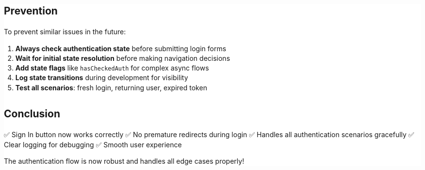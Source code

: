 ## Prevention

To prevent similar issues in the future:

1. **Always check authentication state** before submitting login forms
2. **Wait for initial state resolution** before making navigation decisions
3. **Add state flags** like `hasCheckedAuth` for complex async flows
4. **Log state transitions** during development for visibility
5. **Test all scenarios**: fresh login, returning user, expired token

## Conclusion

✅ Sign In button now works correctly
✅ No premature redirects during login
✅ Handles all authentication scenarios gracefully
✅ Clear logging for debugging
✅ Smooth user experience

The authentication flow is now robust and handles all edge cases properly!
